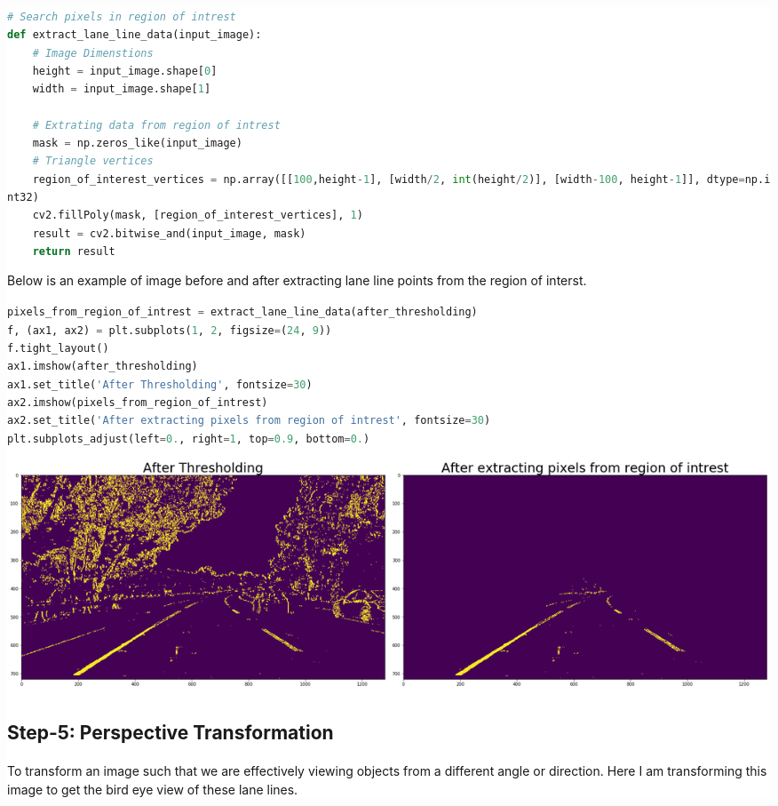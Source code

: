 
```python
# Search pixels in region of intrest
def extract_lane_line_data(input_image):
    # Image Dimenstions     
    height = input_image.shape[0]
    width = input_image.shape[1]
    
    # Extrating data from region of intrest     
    mask = np.zeros_like(input_image)
    # Triangle vertices      
    region_of_interest_vertices = np.array([[100,height-1], [width/2, int(height/2)], [width-100, height-1]], dtype=np.int32)
    cv2.fillPoly(mask, [region_of_interest_vertices], 1)
    result = cv2.bitwise_and(input_image, mask)
    return result
```

Below is an example of image before and after extracting lane line points from the region of interst. 


```python
pixels_from_region_of_intrest = extract_lane_line_data(after_thresholding)
f, (ax1, ax2) = plt.subplots(1, 2, figsize=(24, 9))
f.tight_layout()
ax1.imshow(after_thresholding)
ax1.set_title('After Thresholding', fontsize=30)
ax2.imshow(pixels_from_region_of_intrest)
ax2.set_title('After extracting pixels from region of intrest', fontsize=30)
plt.subplots_adjust(left=0., right=1, top=0.9, bottom=0.)
```


![png](outputs/output_16_0.png)


## Step-5: Perspective Transformation

To transform an image such that we are effectively viewing objects from a different angle or direction. Here I am transforming this image to get the bird eye view of these lane lines.
